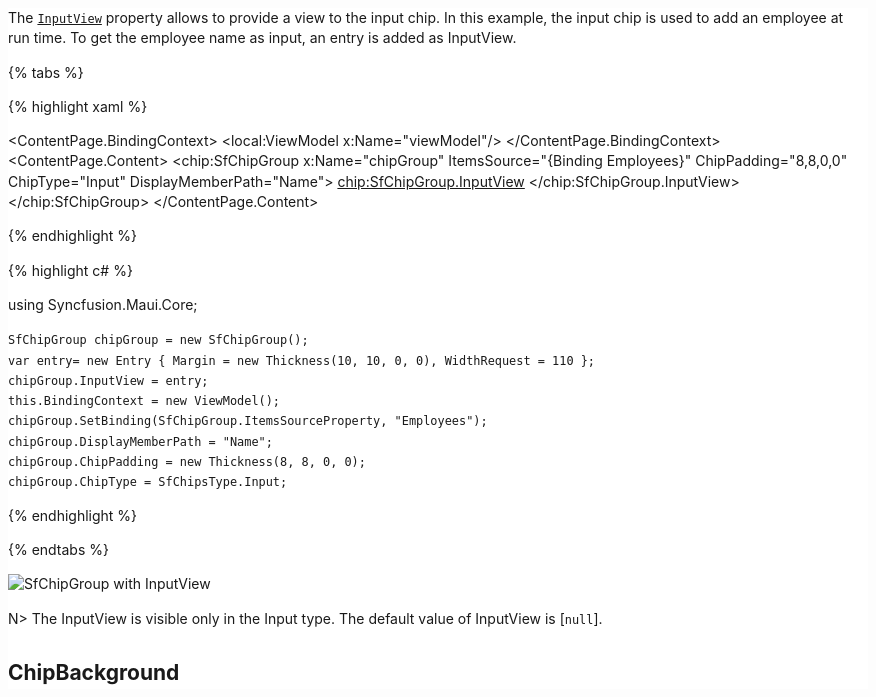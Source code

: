 The [`InputView`](https://help.syncfusion.com/cr/maui/Syncfusion.Maui.Core.SfChipGroup.html#Syncfusion_Maui_Core_SfChipGroup_InputView) property allows to provide a view to the input chip. In this example, the input chip is used to add an employee at run time. To get the employee name as input, an entry is added as InputView.

{% tabs %}

{% highlight xaml %}

<ContentPage.BindingContext>
    <local:ViewModel x:Name="viewModel"/>
</ContentPage.BindingContext>
<ContentPage.Content>
<chip:SfChipGroup 
    x:Name="chipGroup" 
    ItemsSource="{Binding Employees}"
    ChipPadding="8,8,0,0" 
    ChipType="Input"
    DisplayMemberPath="Name">
    <chip:SfChipGroup.InputView>
        <Entry x:Name="entry" 
            Placeholder="Enter Name"
            Margin="10,10,0,0" 
            VerticalOptions="Center" 
            WidthRequest="110"
            />
    </chip:SfChipGroup.InputView>
</chip:SfChipGroup>
</ContentPage.Content>

{% endhighlight %}

{% highlight c# %}

using Syncfusion.Maui.Core;

    SfChipGroup chipGroup = new SfChipGroup();
    var entry= new Entry { Margin = new Thickness(10, 10, 0, 0), WidthRequest = 110 };
    chipGroup.InputView = entry;
    this.BindingContext = new ViewModel();
    chipGroup.SetBinding(SfChipGroup.ItemsSourceProperty, "Employees");
    chipGroup.DisplayMemberPath = "Name";
    chipGroup.ChipPadding = new Thickness(8, 8, 0, 0);
    chipGroup.ChipType = SfChipsType.Input;
    
{% endhighlight %}

{% endtabs %}

![SfChipGroup with InputView](images/customization-images/chipgroup_inputview_image.png)

N> The InputView is visible only in the Input type. The default value of InputView is [`null`].

## ChipBackground
